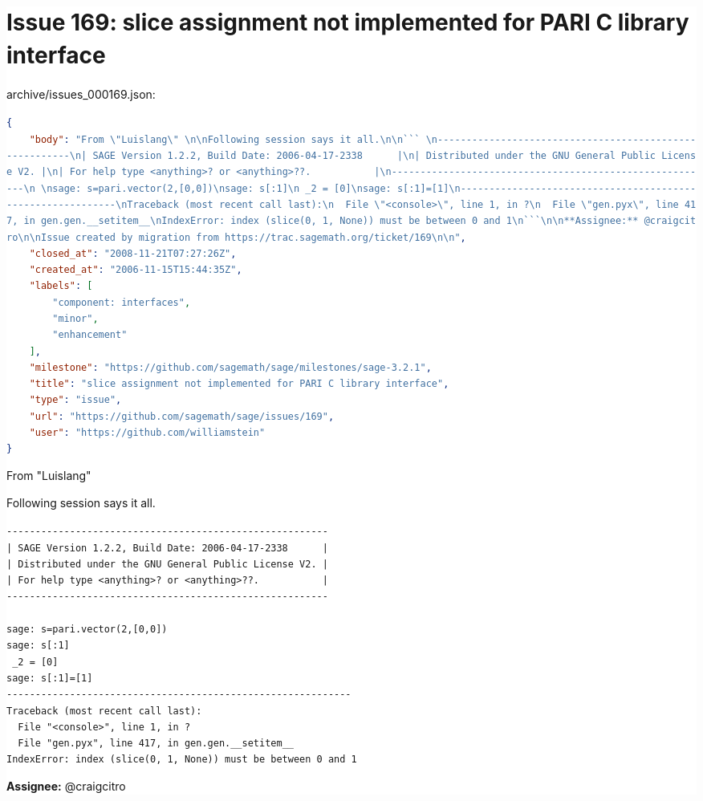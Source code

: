 # Issue 169: slice assignment not implemented for PARI C library interface

archive/issues_000169.json:
```json
{
    "body": "From \"Luislang\" \n\nFollowing session says it all.\n\n``` \n--------------------------------------------------------\n| SAGE Version 1.2.2, Build Date: 2006-04-17-2338      |\n| Distributed under the GNU General Public License V2. |\n| For help type <anything>? or <anything>??.           |\n--------------------------------------------------------\n \nsage: s=pari.vector(2,[0,0])\nsage: s[:1]\n _2 = [0]\nsage: s[:1]=[1]\n------------------------------------------------------------\nTraceback (most recent call last):\n  File \"<console>\", line 1, in ?\n  File \"gen.pyx\", line 417, in gen.gen.__setitem__\nIndexError: index (slice(0, 1, None)) must be between 0 and 1\n```\n\n**Assignee:** @craigcitro\n\nIssue created by migration from https://trac.sagemath.org/ticket/169\n\n",
    "closed_at": "2008-11-21T07:27:26Z",
    "created_at": "2006-11-15T15:44:35Z",
    "labels": [
        "component: interfaces",
        "minor",
        "enhancement"
    ],
    "milestone": "https://github.com/sagemath/sage/milestones/sage-3.2.1",
    "title": "slice assignment not implemented for PARI C library interface",
    "type": "issue",
    "url": "https://github.com/sagemath/sage/issues/169",
    "user": "https://github.com/williamstein"
}
```
From "Luislang" 

Following session says it all.

``` 
--------------------------------------------------------
| SAGE Version 1.2.2, Build Date: 2006-04-17-2338      |
| Distributed under the GNU General Public License V2. |
| For help type <anything>? or <anything>??.           |
--------------------------------------------------------
 
sage: s=pari.vector(2,[0,0])
sage: s[:1]
 _2 = [0]
sage: s[:1]=[1]
------------------------------------------------------------
Traceback (most recent call last):
  File "<console>", line 1, in ?
  File "gen.pyx", line 417, in gen.gen.__setitem__
IndexError: index (slice(0, 1, None)) must be between 0 and 1
```

**Assignee:** @craigcitro
